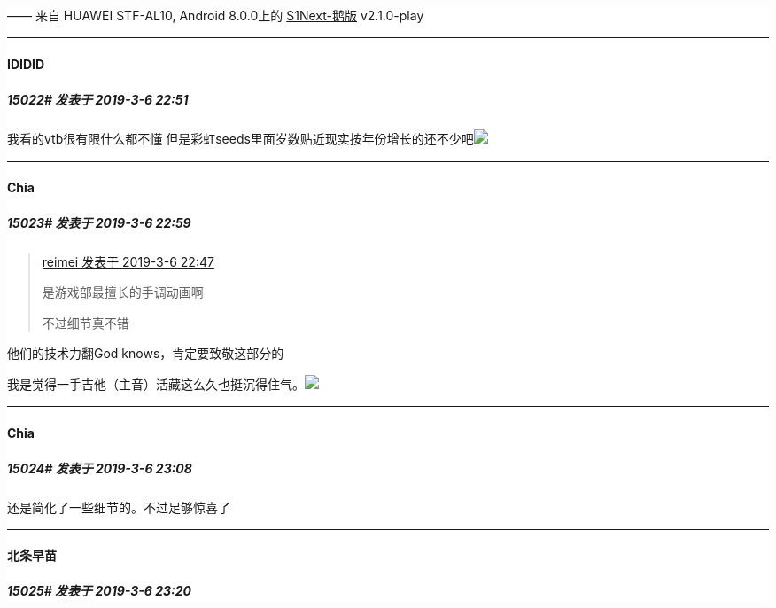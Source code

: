 —— 来自 HUAWEI STF-AL10, Android 8.0.0上的 [S1Next-鹅版](https://github.com/ykrank/S1-Next/releases) v2.1.0-play







-----

####  IDIDID  
##### 15022#       发表于 2019-3-6 22:51




我看的vtb很有限什么都不懂 但是彩虹seeds里面岁数贴近现实按年份增长的还不少吧<img src="https://static.saraba1st.com/image/smiley/face2017/118.png" referrerpolicy="no-referrer">







-----

####  Chia  
##### 15023#       发表于 2019-3-6 22:59



<blockquote><a href="httphttps://bbs.saraba1st.com/2b/forum.php?mod=redirect&amp;goto=findpost&amp;pid=42820059&amp;ptid=1801966" target="_blank">reimei 发表于 2019-3-6 22:47</a>

是游戏部最擅长的手调动画啊

不过细节真不错</blockquote>
他们的技术力翻God knows，肯定要致敬这部分的


我是觉得一手吉他（主音）活藏这么久也挺沉得住气。<img src="https://static.saraba1st.com/image/smiley/face2017/068.png" referrerpolicy="no-referrer">







-----

####  Chia  
##### 15024#       发表于 2019-3-6 23:08




还是简化了一些细节的。不过足够惊喜了







-----

####  北条早苗  
##### 15025#       发表于 2019-3-6 23:20
